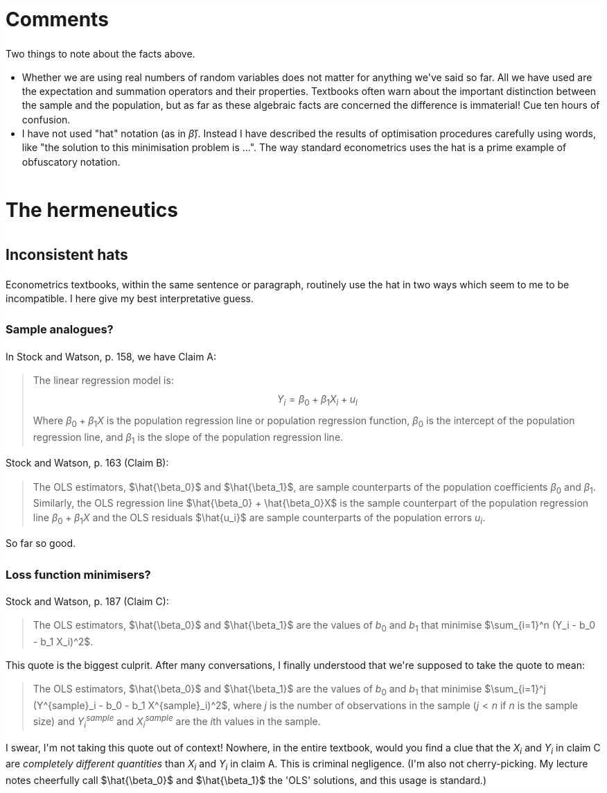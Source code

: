 # Comments
Two things to note about the facts above. 

* Whether we are using real numbers of random variables does not matter for anything we've said so far. All we have used are the expectation and summation operators and their properties. Textbooks often warn about the important distinction between the sample and the population, but as far as these algebraic facts are concerned the difference is immaterial! Cue ten hours of confusion.
* I have not used "hat" notation (as in $\hat{\beta}$). Instead I have described the results of optimisation procedures carefully using words, like "the solution to this minimisation problem is ...". The way standard econometrics uses the hat is a prime example of obfuscatory notation.

# The hermeneutics

## Inconsistent hats
Econometrics textbooks, within the same sentence or paragraph, routinely use the hat in two ways which seem to me to be incompatible. I here give my best interpretative guess.

### Sample analogues?
In Stock and Watson, p. 158, we have Claim A:
> The linear regression model is:
> $$Y_i = \beta_0 + \beta_1 X_i + u_i$$
> Where $\beta_0 + \beta_1 X$ is the population regression line or population regression function, $\beta_0$ is the intercept of the population regression line, and $\beta_1$ is the slope of the population regression line. 

Stock and Watson, p. 163 (Claim B):
> The OLS estimators, $\hat{\beta_0}$ and $\hat{\beta_1}$, are sample counterparts of the population coefficients $\beta_0$ and $\beta_1$. Similarly, the OLS regression line $\hat{\beta_0} + \hat{\beta_0}X$ is the sample counterpart of the population regression line $\beta_0 + \beta_1 X$ and the OLS residuals $\hat{u_i}$ are sample counterparts of the population errors $u_i$. 

So far so good.

### Loss function minimisers?

Stock and Watson, p. 187 (Claim C):
> The OLS estimators, $\hat{\beta_0}$ and $\hat{\beta_1}$ are the values of $b_0$ and $b_1$ that minimise $\sum_{i=1}^n (Y_i - b_0 - b_1 X_i)^2$. 

This quote is the biggest culprit. After many conversations, I finally understood that we're supposed to take the quote to mean:

> The OLS estimators, $\hat{\beta_0}$ and $\hat{\beta_1}$ are the values of $b_0$ and $b_1$ that minimise $\sum_{i=1}^j (Y^{sample}_i - b_0 - b_1 X^{sample}_i)^2$, where $j$ is the number of observations in the sample ($j<n$ if $n$ is the sample size) and  $Y^{sample}_i$ and $X^{sample}_i$ are the $i$th values in the sample.

I swear, I'm not taking this quote out of context! Nowhere, in the entire textbook, would you find a clue that the $X_i$ and $Y_i$ in claim C are _completely different quantities_ than $X_i$ and $Y_i$ in claim A. This is criminal negligence. (I'm also not cherry-picking. My lecture notes cheerfully call $\hat{\beta_0}$ and $\hat{\beta_1}$ the 'OLS' solutions, and this usage is standard.)
